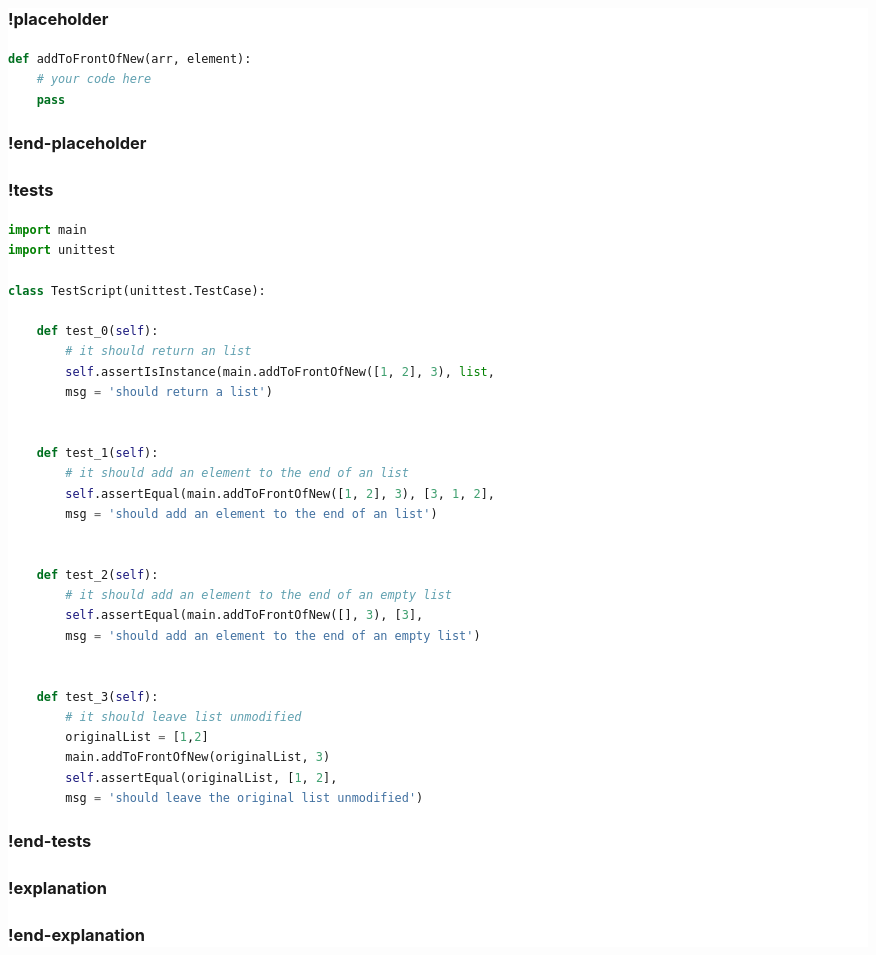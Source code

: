 ### !placeholder

```python
def addToFrontOfNew(arr, element):
    # your code here
    pass


```

### !end-placeholder

### !tests

```python
import main
import unittest

class TestScript(unittest.TestCase):

    def test_0(self):
        # it should return an list
        self.assertIsInstance(main.addToFrontOfNew([1, 2], 3), list,
        msg = 'should return a list')


    def test_1(self):
        # it should add an element to the end of an list
        self.assertEqual(main.addToFrontOfNew([1, 2], 3), [3, 1, 2],
        msg = 'should add an element to the end of an list')


    def test_2(self):
        # it should add an element to the end of an empty list
        self.assertEqual(main.addToFrontOfNew([], 3), [3],
        msg = 'should add an element to the end of an empty list')


    def test_3(self):
        # it should leave list unmodified
        originalList = [1,2]
        main.addToFrontOfNew(originalList, 3)
        self.assertEqual(originalList, [1, 2],
        msg = 'should leave the original list unmodified')
```

### !end-tests

### !explanation

### !end-explanation
